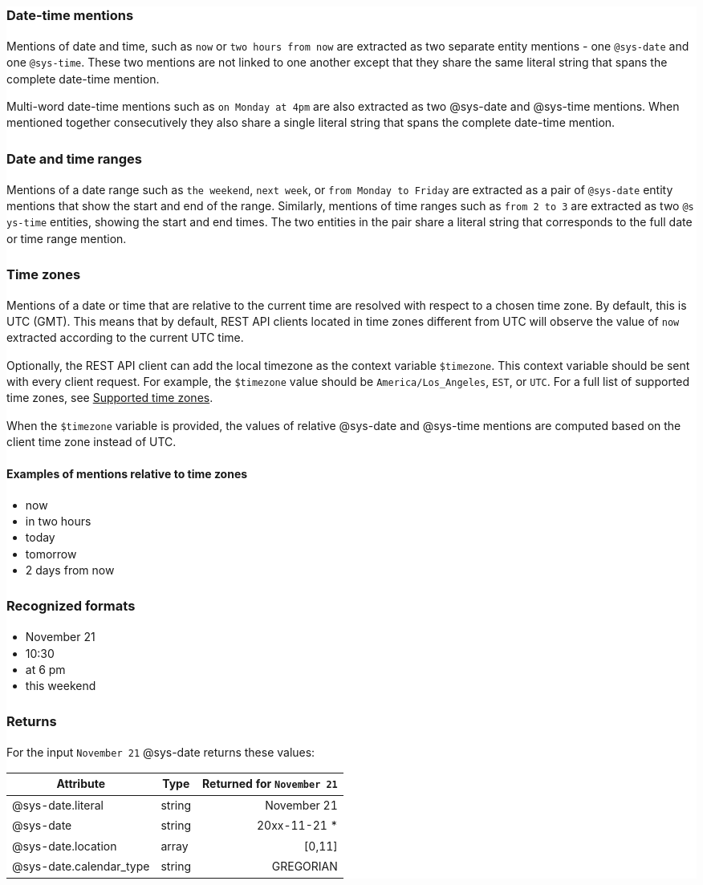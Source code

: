 ### Date-time mentions

Mentions of date and time, such as `now` or `two hours from now` are extracted as two separate entity mentions - one `@sys-date` and one `@sys-time`. These two mentions are not linked to one another except that they share the same literal string that spans the complete date-time mention.

Multi-word date-time mentions such as `on Monday at 4pm` are also extracted as two @sys-date and @sys-time mentions. When mentioned together consecutively they also share a single literal string that spans the complete date-time mention.

### Date and time ranges

Mentions of a date range such as `the weekend`, `next week`, or `from Monday to Friday` are extracted as a pair of `@sys-date` entity mentions that show the start and end of the range. Similarly, mentions of time ranges such as `from 2 to 3` are extracted as two `@sys-time` entities, showing the start and end times. The two entities in the pair share a literal string that corresponds to the full date or time range mention.

### Time zones

Mentions of a date or time that are relative to the current time are resolved with respect to a chosen time zone. By default, this is UTC (GMT). This means that by default, REST API clients located in time zones different from UTC will observe the value of `now` extracted according to the current UTC time.

Optionally, the REST API client can add the local timezone as the context variable `$timezone`. This context variable should be sent with every client request. For example, the `$timezone` value should be `America/Los_Angeles`, `EST`, or `UTC`. For a full list of supported time zones, see [Supported time zones](supported-timezones.html).

When the `$timezone` variable is provided, the values of relative @sys-date and @sys-time mentions are computed based on the client time zone instead of UTC.

#### Examples of mentions relative to time zones

- now
- in two hours
- today
- tomorrow
- 2 days from now

### Recognized formats

- November 21
- 10:30
- at 6 pm
- this weekend

### Returns

For the input `November 21` @sys-date returns these values:

| Attribute               | Type   | Returned for `November 21` |
|-------------------------|--------|---------------------------:|
| @sys-date.literal       | string |                November 21 |
| @sys-date               | string |                20xx-11-21 *|
| @sys-date.location      | array |                     [0,11]  |
| @sys-date.calendar_type | string |                  GREGORIAN |
